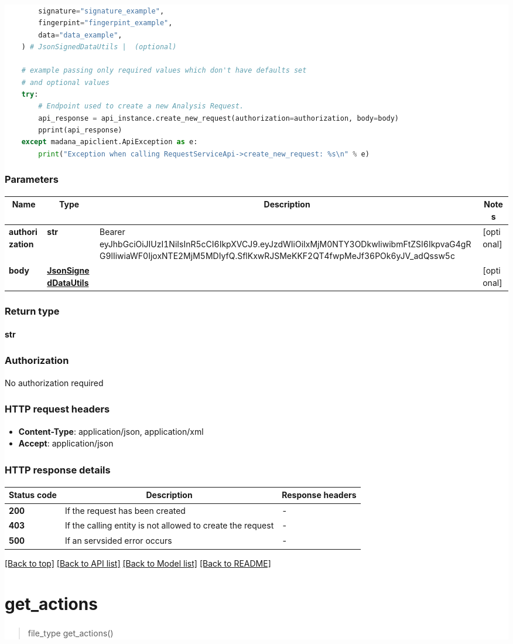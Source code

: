 ```python
        signature="signature_example",
        fingerpint="fingerpint_example",
        data="data_example",
    ) # JsonSignedDataUtils |  (optional)

    # example passing only required values which don't have defaults set
    # and optional values
    try:
        # Endpoint used to create a new Analysis Request.
        api_response = api_instance.create_new_request(authorization=authorization, body=body)
        pprint(api_response)
    except madana_apiclient.ApiException as e:
        print("Exception when calling RequestServiceApi->create_new_request: %s\n" % e)
```

### Parameters

Name | Type | Description  | Notes
------------- | ------------- | ------------- | -------------
 **authorization** | **str**| Bearer eyJhbGciOiJIUzI1NiIsInR5cCI6IkpXVCJ9.eyJzdWIiOiIxMjM0NTY3ODkwIiwibmFtZSI6IkpvaG4gRG9lIiwiaWF0IjoxNTE2MjM5MDIyfQ.SflKxwRJSMeKKF2QT4fwpMeJf36POk6yJV_adQssw5c | [optional]
 **body** | [**JsonSignedDataUtils**](JsonSignedDataUtils.md)|  | [optional]

### Return type

**str**

### Authorization

No authorization required

### HTTP request headers

 - **Content-Type**: application/json, application/xml
 - **Accept**: application/json

### HTTP response details
| Status code | Description | Response headers |
|-------------|-------------|------------------|
**200** | If the request has been created |  -  |
**403** | If the calling entity is not allowed to create the request |  -  |
**500** | If an servsided error occurs |  -  |

[[Back to top]](#) [[Back to API list]](../README.md#documentation-for-api-endpoints) [[Back to Model list]](../README.md#documentation-for-models) [[Back to README]](../README.md)

# **get_actions**
> file_type get_actions()

